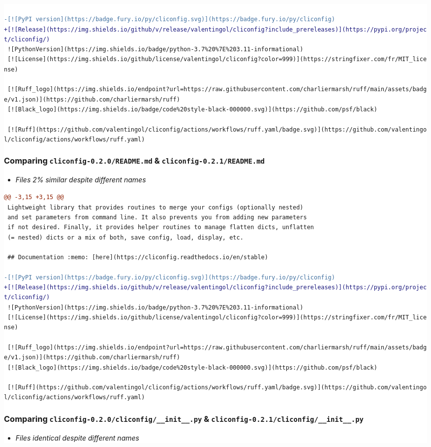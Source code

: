 ```diff
 
-[![PyPI version](https://badge.fury.io/py/cliconfig.svg)](https://badge.fury.io/py/cliconfig)
+[![Release](https://img.shields.io/github/v/release/valentingol/cliconfig?include_prereleases)](https://pypi.org/project/cliconfig/)
 ![PythonVersion](https://img.shields.io/badge/python-3.7%20%7E%203.11-informational)
 [![License](https://img.shields.io/github/license/valentingol/cliconfig?color=999)](https://stringfixer.com/fr/MIT_license)
 
 [![Ruff_logo](https://img.shields.io/endpoint?url=https://raw.githubusercontent.com/charliermarsh/ruff/main/assets/badge/v1.json)](https://github.com/charliermarsh/ruff)
 [![Black_logo](https://img.shields.io/badge/code%20style-black-000000.svg)](https://github.com/psf/black)
 
 [![Ruff](https://github.com/valentingol/cliconfig/actions/workflows/ruff.yaml/badge.svg)](https://github.com/valentingol/cliconfig/actions/workflows/ruff.yaml)
```

### Comparing `cliconfig-0.2.0/README.md` & `cliconfig-0.2.1/README.md`

 * *Files 2% similar despite different names*

```diff
@@ -3,15 +3,15 @@
 Lightweight library that provides routines to merge your configs (optionally nested)
 and set parameters from command line. It also prevents you from adding new parameters
 if not desired. Finally, it provides helper routines to manage flatten dicts, unflatten
 (= nested) dicts or a mix of both, save config, load, display, etc.
 
 ## Documentation :memo: [here](https://cliconfig.readthedocs.io/en/stable)
 
-[![PyPI version](https://badge.fury.io/py/cliconfig.svg)](https://badge.fury.io/py/cliconfig)
+[![Release](https://img.shields.io/github/v/release/valentingol/cliconfig?include_prereleases)](https://pypi.org/project/cliconfig/)
 ![PythonVersion](https://img.shields.io/badge/python-3.7%20%7E%203.11-informational)
 [![License](https://img.shields.io/github/license/valentingol/cliconfig?color=999)](https://stringfixer.com/fr/MIT_license)
 
 [![Ruff_logo](https://img.shields.io/endpoint?url=https://raw.githubusercontent.com/charliermarsh/ruff/main/assets/badge/v1.json)](https://github.com/charliermarsh/ruff)
 [![Black_logo](https://img.shields.io/badge/code%20style-black-000000.svg)](https://github.com/psf/black)
 
 [![Ruff](https://github.com/valentingol/cliconfig/actions/workflows/ruff.yaml/badge.svg)](https://github.com/valentingol/cliconfig/actions/workflows/ruff.yaml)
```

### Comparing `cliconfig-0.2.0/cliconfig/__init__.py` & `cliconfig-0.2.1/cliconfig/__init__.py`

 * *Files identical despite different names*

